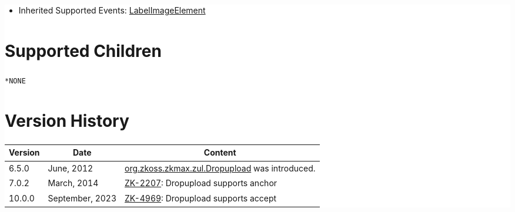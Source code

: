 - Inherited Supported Events: [ LabelImageElement]({{site.baseurl}}/zk_component_ref/labelimageelement#Supported_Events)

# Supported Children

`*NONE`



# Version History



| Version | Date            | Content                                                                        |
|---------|-----------------|--------------------------------------------------------------------------------|
| 6.5.0   | June, 2012      | [org.zkoss.zkmax.zul.Dropupload](https://www.zkoss.org/javadoc/latest/zk/org/zkoss/zkmax/zul/Dropupload.html) was introduced.              |
| 7.0.2   | March, 2014     | [ZK-2207](http://tracker.zkoss.org/browse/ZK-2207): Dropupload supports anchor |
| 10.0.0  | September, 2023 | [ZK-4969](http://tracker.zkoss.org/browse/ZK-4969): Dropupload supports accept |


